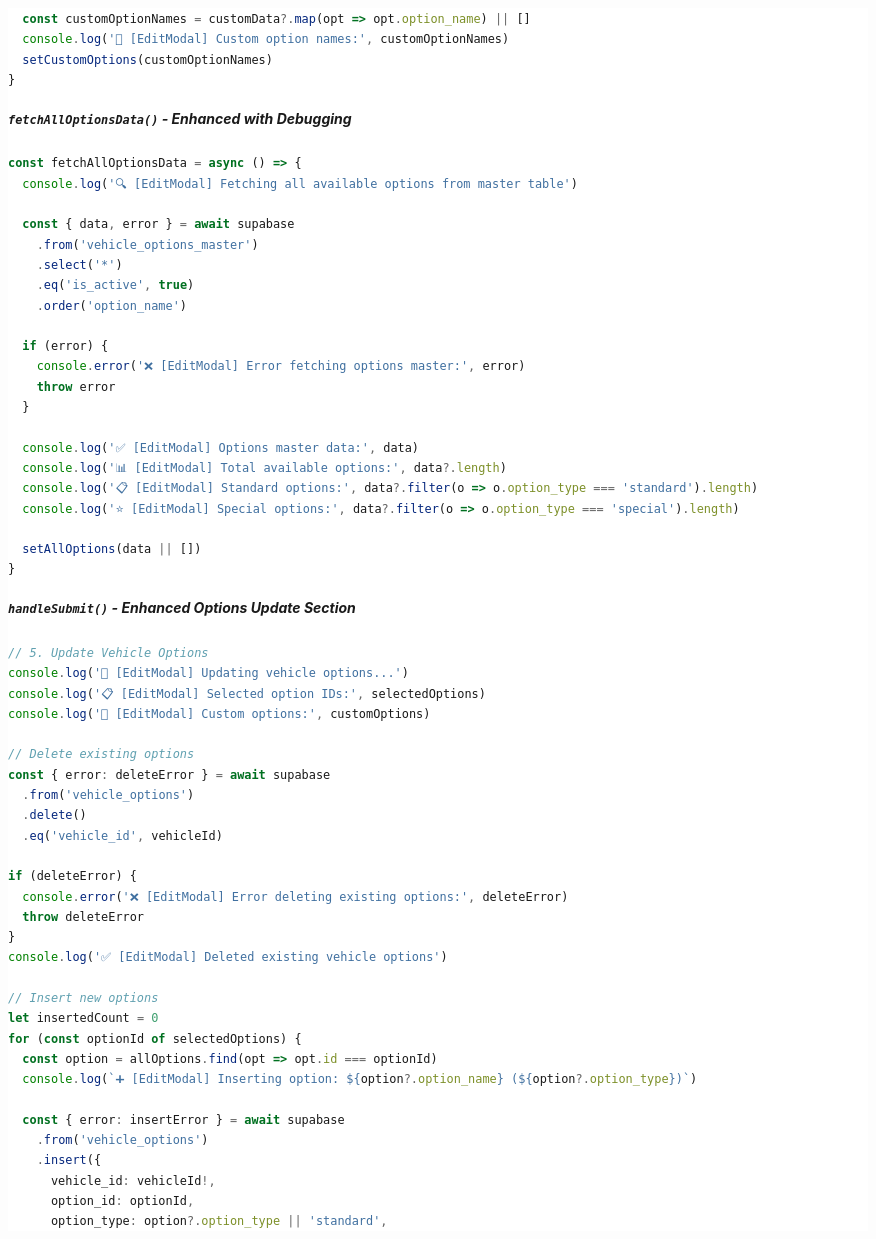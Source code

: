 ```typescript
  const customOptionNames = customData?.map(opt => opt.option_name) || []
  console.log('📝 [EditModal] Custom option names:', customOptionNames)
  setCustomOptions(customOptionNames)
}
```

##### `fetchAllOptionsData()` - Enhanced with Debugging
```typescript
const fetchAllOptionsData = async () => {
  console.log('🔍 [EditModal] Fetching all available options from master table')
  
  const { data, error } = await supabase
    .from('vehicle_options_master')
    .select('*')
    .eq('is_active', true)
    .order('option_name')

  if (error) {
    console.error('❌ [EditModal] Error fetching options master:', error)
    throw error
  }
  
  console.log('✅ [EditModal] Options master data:', data)
  console.log('📊 [EditModal] Total available options:', data?.length)
  console.log('📋 [EditModal] Standard options:', data?.filter(o => o.option_type === 'standard').length)
  console.log('⭐ [EditModal] Special options:', data?.filter(o => o.option_type === 'special').length)
  
  setAllOptions(data || [])
}
```

##### `handleSubmit()` - Enhanced Options Update Section
```typescript
// 5. Update Vehicle Options
console.log('🔄 [EditModal] Updating vehicle options...')
console.log('📋 [EditModal] Selected option IDs:', selectedOptions)
console.log('📝 [EditModal] Custom options:', customOptions)

// Delete existing options
const { error: deleteError } = await supabase
  .from('vehicle_options')
  .delete()
  .eq('vehicle_id', vehicleId)

if (deleteError) {
  console.error('❌ [EditModal] Error deleting existing options:', deleteError)
  throw deleteError
}
console.log('✅ [EditModal] Deleted existing vehicle options')

// Insert new options
let insertedCount = 0
for (const optionId of selectedOptions) {
  const option = allOptions.find(opt => opt.id === optionId)
  console.log(`➕ [EditModal] Inserting option: ${option?.option_name} (${option?.option_type})`)
  
  const { error: insertError } = await supabase
    .from('vehicle_options')
    .insert({
      vehicle_id: vehicleId!,
      option_id: optionId,
      option_type: option?.option_type || 'standard',
```